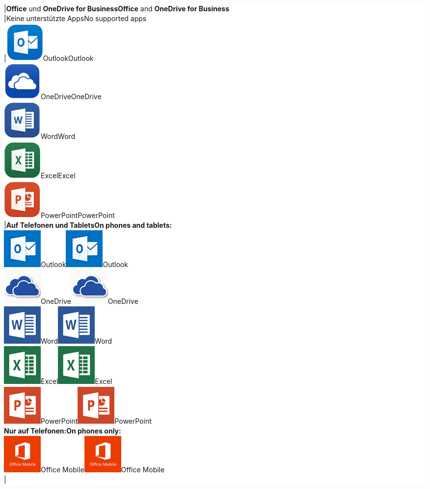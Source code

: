 |<span data-ttu-id="6f2b6-143">**Office** und **OneDrive for Business**</span><span class="sxs-lookup"><span data-stu-id="6f2b6-143">**Office** and **OneDrive for Business**</span></span> <br/> |<span data-ttu-id="6f2b6-144">Keine unterstützte Apps</span><span class="sxs-lookup"><span data-stu-id="6f2b6-144">No supported apps</span></span>  <br/> |![iPhone Outlook Mobile (Symbol)](media/6c63112d-c10c-4040-85cc-feeccc3dd424.png)<span data-ttu-id="6f2b6-146">Outlook</span><span class="sxs-lookup"><span data-stu-id="6f2b6-146">Outlook</span></span>  <br/> ![iPhone OneDrive Mobile (Symbol)](media/560ec187-82d9-4793-b72f-7ba595972bdc.png)<span data-ttu-id="6f2b6-148">OneDrive</span><span class="sxs-lookup"><span data-stu-id="6f2b6-148">OneDrive</span></span>  <br/> ![iPhone Word Mobile (Symbol)](media/63a3a749-1f98-402f-b211-e46b9224b655.png)<span data-ttu-id="6f2b6-150">Word</span><span class="sxs-lookup"><span data-stu-id="6f2b6-150">Word</span></span>  <br/> ![iPhone Excel Mobile (Symbol)](media/5b8f62c0-96aa-4602-9ed8-f837bbf5fa9e.png)<span data-ttu-id="6f2b6-152">Excel</span><span class="sxs-lookup"><span data-stu-id="6f2b6-152">Excel</span></span>  <br/> ![iPhone PowerPoint Mobile (Symbol)](media/17c02dca-f60a-4d13-a610-00d576a40943.png)<span data-ttu-id="6f2b6-154">PowerPoint</span><span class="sxs-lookup"><span data-stu-id="6f2b6-154">PowerPoint</span></span>  <br/> |<span data-ttu-id="6f2b6-155">**Auf Telefonen und Tablets**</span><span class="sxs-lookup"><span data-stu-id="6f2b6-155">**On phones and tablets:**</span></span> <br/> <span data-ttu-id="6f2b6-156">![Android-Telefon und Tablet Outlook mobile-Symbol](media/ed2a813d-f481-46e0-acc9-6422f0d16072.png)Outlook</span><span class="sxs-lookup"><span data-stu-id="6f2b6-156">![Android phone and tablet Outlook mobile icon](media/ed2a813d-f481-46e0-acc9-6422f0d16072.png)Outlook</span></span>  <br/> <span data-ttu-id="6f2b6-157">![Android-Telefon OneDrive-mobile-Symbol](media/64855d02-1684-4795-b4c5-863860f18722.png)OneDrive</span><span class="sxs-lookup"><span data-stu-id="6f2b6-157">![Android phone OneDrive mobile icon](media/64855d02-1684-4795-b4c5-863860f18722.png)OneDrive</span></span>  <br/> <span data-ttu-id="6f2b6-158">![Android Word mobile-Symbol](media/f618fe83-b163-4680-b924-fcedc06ab4ba.png)Word</span><span class="sxs-lookup"><span data-stu-id="6f2b6-158">![Android Word mobile icon](media/f618fe83-b163-4680-b924-fcedc06ab4ba.png)Word</span></span>  <br/> <span data-ttu-id="6f2b6-159">![Android Excel mobile-Symbol](media/659c7a5f-5797-4b47-a776-4a0c8f784c89.png)Excel</span><span class="sxs-lookup"><span data-stu-id="6f2b6-159">![Android Excel mobile icon](media/659c7a5f-5797-4b47-a776-4a0c8f784c89.png)Excel</span></span>  <br/> <span data-ttu-id="6f2b6-160">![Android PowerPoint mobile-Symbol](media/35b98bce-d7cb-40ce-87e3-07b9764207b1.png)PowerPoint</span><span class="sxs-lookup"><span data-stu-id="6f2b6-160">![Android PowerPoint mobile icon](media/35b98bce-d7cb-40ce-87e3-07b9764207b1.png)PowerPoint</span></span>  <br/> <span data-ttu-id="6f2b6-161">**Nur auf Telefonen:**</span><span class="sxs-lookup"><span data-stu-id="6f2b6-161">**On phones only:**</span></span> <br/> <span data-ttu-id="6f2b6-162">![Office Mobile-mobile-Symbol](media/1aa9e978-6eb2-40aa-82da-62fb79cee313.png)Office Mobile</span><span class="sxs-lookup"><span data-stu-id="6f2b6-162">![Office Mobile mobile icon](media/1aa9e978-6eb2-40aa-82da-62fb79cee313.png)Office Mobile</span></span>  <br/> |
   